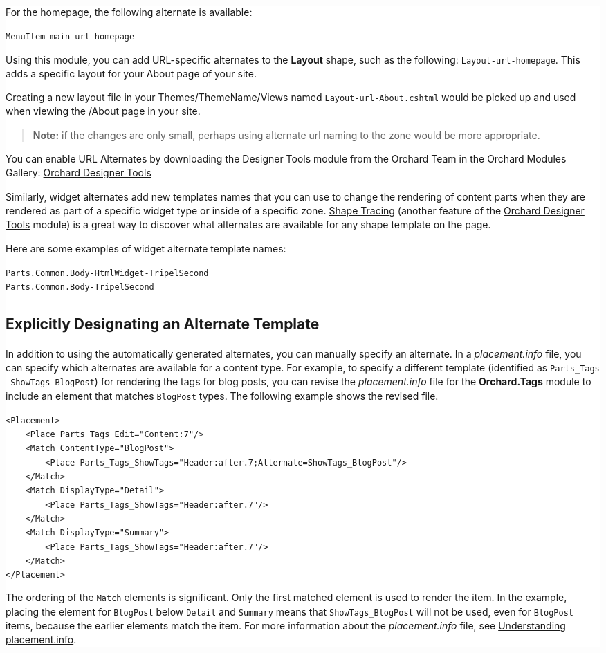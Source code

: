 For the homepage, the following alternate is available:

`MenuItem-main-url-homepage`

Using this module, you can add URL-specific alternates to the **Layout** shape, such as the following: 
`Layout-url-homepage`. This adds a specific layout for your About page of your site.

Creating a new layout file in your Themes/ThemeName/Views named `Layout-url-About.cshtml`
would be picked up and used when viewing the /About page in your site.

> **Note:** if the changes are only small, perhaps using alternate url naming to the zone would be more appropriate.

You can enable URL Alternates by downloading the Designer Tools module from the Orchard Team
in the Orchard Modules Gallery:
[Orchard Designer Tools](http://gallery.orchardproject.net/List/Modules/Orchard.Module.Orchard.DesignerTools)

Similarly, widget alternates add new templates names that you can use to change the rendering
of content parts when they are rendered as part of a specific widget type or inside of a
specific zone. [Shape Tracing](Customizing-Orchard-using-Designer-Helper-Tools.html)
(another feature of the [Orchard Designer Tools](http://gallery.orchardproject.net/List/Modules/Orchard.Module.Orchard.DesignerTools)
module) is a great way to discover what alternates are available for any shape template on the page.

Here are some examples of widget alternate template names:

`Parts.Common.Body-HtmlWidget-TripelSecond`  
`Parts.Common.Body-TripelSecond`

## Explicitly Designating an Alternate Template

In addition to using the automatically generated alternates, you can manually specify an alternate.
In a _placement.info_ file, you can specify which alternates are available for a content type.
For example, to specify a different template (identified as `Parts_Tags_ShowTags_BlogPost`)
for rendering the tags for blog posts, you can revise the _placement.info_ file for the
**Orchard.Tags** module to include an element that matches `BlogPost` types.
The following example shows the revised file.
    
    <Placement>
        <Place Parts_Tags_Edit="Content:7"/>
        <Match ContentType="BlogPost">
            <Place Parts_Tags_ShowTags="Header:after.7;Alternate=ShowTags_BlogPost"/>
        </Match>  
        <Match DisplayType="Detail">
            <Place Parts_Tags_ShowTags="Header:after.7"/>
        </Match>
        <Match DisplayType="Summary">
            <Place Parts_Tags_ShowTags="Header:after.7"/>
        </Match>
    </Placement>

The ordering of the `Match` elements is significant.
Only the first matched element is used to render the item.
In the example, placing the element for `BlogPost` below `Detail` and `Summary` means
that `ShowTags_BlogPost` will not be used, even for `BlogPost` items,
because the earlier elements match the item.
For more information about the _placement.info_ file, see
[Understanding placement.info](Understanding-placement-info.html).
